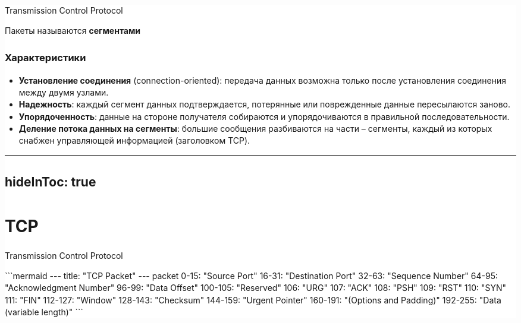 Transmission Control Protocol

Пакеты называются **сегментами**

### Характеристики

- **Установление соединения** (connection-oriented): передача данных возможна только после установления соединения между двумя узлами.
- **Надежность**: каждый сегмент данных подтверждается, потерянные или поврежденные данные пересылаются заново.
- **Упорядоченность**: данные на стороне получателя собираются и упорядочиваются в правильной последовательности.
- **Деление потока данных на сегменты**: большие сообщения разбиваются на части – сегменты, каждый из которых снабжен управляющей информацией (заголовком TCP).

---
hideInToc: true
---

<style scoped>
    div.grid {
      grid-template-columns: 2fr 1fr;
    }
</style>

# TCP

Transmission Control Protocol

<div class="grid grid-cols-2 gap-4">

<div>
```mermaid
---
title: "TCP Packet"
---
packet
0-15: "Source Port"
16-31: "Destination Port"
32-63: "Sequence Number"
64-95: "Acknowledgment Number"
96-99: "Data Offset"
100-105: "Reserved"
106: "URG"
107: "ACK"
108: "PSH"
109: "RST"
110: "SYN"
111: "FIN"
112-127: "Window"
128-143: "Checksum"
144-159: "Urgent Pointer"
160-191: "(Options and Padding)"
192-255: "Data (variable length)"
```
</div>
